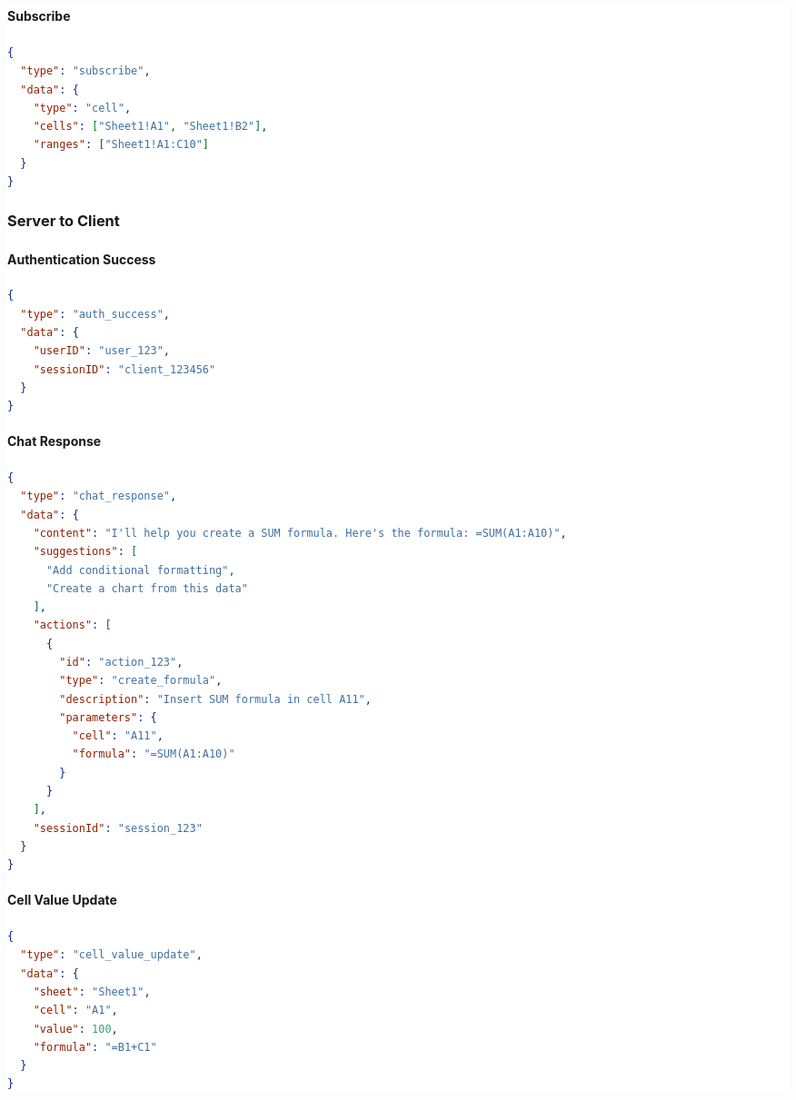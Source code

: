 #### Subscribe
```json
{
  "type": "subscribe",
  "data": {
    "type": "cell",
    "cells": ["Sheet1!A1", "Sheet1!B2"],
    "ranges": ["Sheet1!A1:C10"]
  }
}
```

### Server to Client

#### Authentication Success
```json
{
  "type": "auth_success",
  "data": {
    "userID": "user_123",
    "sessionID": "client_123456"
  }
}
```

#### Chat Response
```json
{
  "type": "chat_response",
  "data": {
    "content": "I'll help you create a SUM formula. Here's the formula: =SUM(A1:A10)",
    "suggestions": [
      "Add conditional formatting",
      "Create a chart from this data"
    ],
    "actions": [
      {
        "id": "action_123",
        "type": "create_formula",
        "description": "Insert SUM formula in cell A11",
        "parameters": {
          "cell": "A11",
          "formula": "=SUM(A1:A10)"
        }
      }
    ],
    "sessionId": "session_123"
  }
}
```

#### Cell Value Update
```json
{
  "type": "cell_value_update",
  "data": {
    "sheet": "Sheet1",
    "cell": "A1",
    "value": 100,
    "formula": "=B1+C1"
  }
}
```
